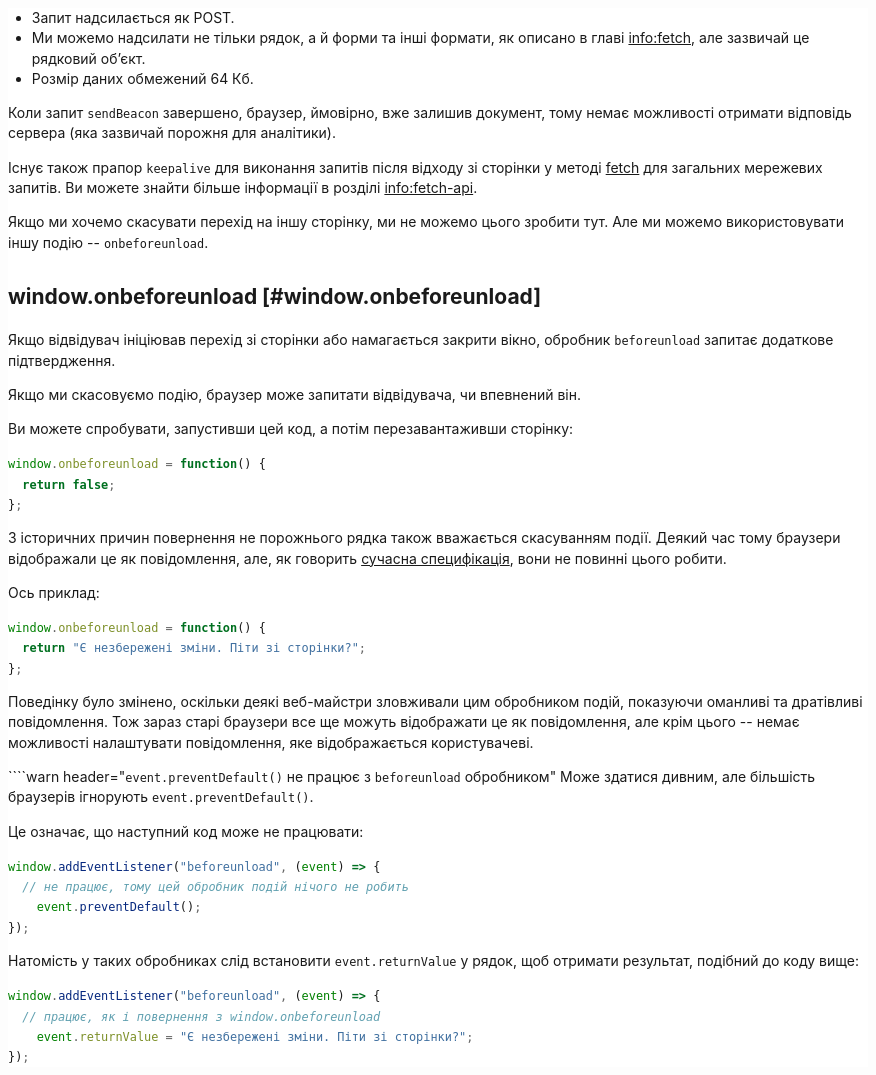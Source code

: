 - Запит надсилається як POST.
- Ми можемо надсилати не тільки рядок, а й форми та інші формати, як описано в главі <info:fetch>, але зазвичай це рядковий об’єкт.
- Розмір даних обмежений 64 Кб.

Коли запит `sendBeacon` завершено, браузер, ймовірно, вже залишив документ, тому немає можливості отримати відповідь сервера (яка зазвичай порожня для аналітики).

Існує також прапор `keepalive` для виконання запитів після відходу зі сторінки у методі [fetch](info:fetch) для загальних мережевих запитів. Ви можете знайти більше інформації в розділі <info:fetch-api>.


Якщо ми хочемо скасувати перехід на іншу сторінку, ми не можемо цього зробити тут. Але ми можемо використовувати іншу подію -- `onbeforeunload`.

## window.onbeforeunload [#window.onbeforeunload]

Якщо відвідувач ініціював перехід зі сторінки або намагається закрити вікно, обробник `beforeunload` запитає додаткове підтвердження.

Якщо ми скасовуємо подію, браузер може запитати відвідувача, чи впевнений він.

Ви можете спробувати, запустивши цей код, а потім перезавантаживши сторінку:

```js run
window.onbeforeunload = function() {
  return false;
};
```

З історичних причин повернення не порожнього рядка також вважається скасуванням події. Деякий час тому браузери відображали це як повідомлення, але, як говорить [сучасна специфікація](https://html.spec.whatwg.org/#unloading-documents), вони не повинні цього робити.

Ось приклад:

```js run
window.onbeforeunload = function() {
  return "Є незбережені зміни. Піти зі сторінки?";
};
```

Поведінку було змінено, оскільки деякі веб-майстри зловживали цим обробником подій, показуючи оманливі та дратівливі повідомлення. Тож зараз старі браузери все ще можуть відображати це як повідомлення, але крім цього -- немає можливості налаштувати повідомлення, яке відображається користувачеві.

````warn header="`event.preventDefault()` не працює з `beforeunload` обробником"
Може здатися дивним, але більшість браузерів ігнорують `event.preventDefault()`.

Це означає, що наступний код може не працювати:
```js run
window.addEventListener("beforeunload", (event) => {
  // не працює, тому цей обробник подій нічого не робить
	event.preventDefault();
});
```

Натомість у таких обробниках слід встановити `event.returnValue` у рядок, щоб отримати результат, подібний до коду вище:
```js run
window.addEventListener("beforeunload", (event) => {
  // працює, як і повернення з window.onbeforeunload
	event.returnValue = "Є незбережені зміни. Піти зі сторінки?";
});
```
````
